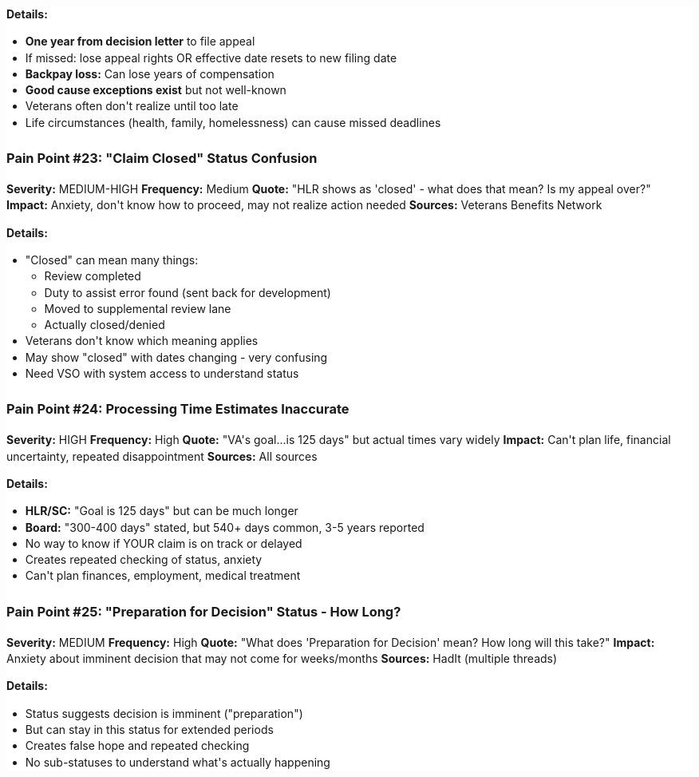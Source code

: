 **Details:**
- **One year from decision letter** to file appeal
- If missed: lose appeal rights OR effective date resets to new filing date
- **Backpay loss:** Can lose years of compensation
- **Good cause exceptions exist** but not well-known
- Veterans often don't realize until too late
- Life circumstances (health, family, homelessness) can cause missed deadlines

### Pain Point #23: "Claim Closed" Status Confusion
**Severity:** MEDIUM-HIGH
**Frequency:** Medium
**Quote:** "HLR shows as 'closed' - what does that mean? Is my appeal over?"
**Impact:** Anxiety, don't know how to proceed, may not realize action needed
**Sources:** Veterans Benefits Network

**Details:**
- "Closed" can mean many things:
  - Review completed
  - Duty to assist error found (sent back for development)
  - Moved to supplemental review lane
  - Actually closed/denied
- Veterans don't know which meaning applies
- May show "closed" with dates changing - very confusing
- Need VSO with system access to understand status

### Pain Point #24: Processing Time Estimates Inaccurate
**Severity:** HIGH
**Frequency:** High
**Quote:** "VA's goal...is 125 days" but actual times vary widely
**Impact:** Can't plan life, financial uncertainty, repeated disappointment
**Sources:** All sources

**Details:**
- **HLR/SC:** "Goal is 125 days" but can be much longer
- **Board:** "300-400 days" stated, but 540+ days common, 3-5 years reported
- No way to know if YOUR claim is on track or delayed
- Creates repeated checking of status, anxiety
- Can't plan finances, employment, medical treatment

### Pain Point #25: "Preparation for Decision" Status - How Long?
**Severity:** MEDIUM
**Frequency:** High
**Quote:** "What does 'Preparation for Decision' mean? How long will this take?"
**Impact:** Anxiety about imminent decision that may not come for weeks/months
**Sources:** HadIt (multiple threads)

**Details:**
- Status suggests decision is imminent ("preparation")
- But can stay in this status for extended periods
- Creates false hope and repeated checking
- No sub-statuses to understand what's actually happening
